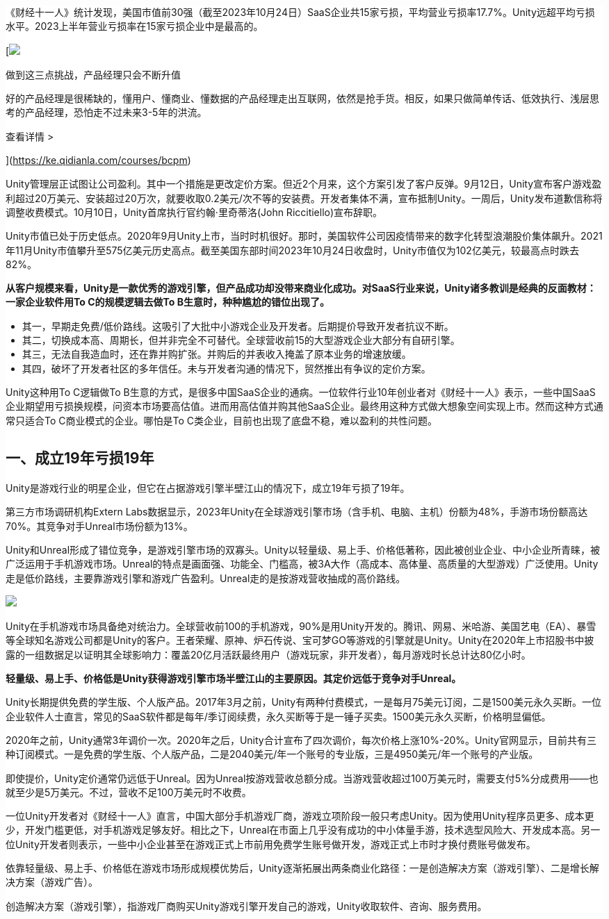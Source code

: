 《财经十一人》统计发现，美国市值前30强（截至2023年10月24日）SaaS企业共15家亏损，平均营业亏损率17.7%。Unity远超平均亏损水平。2023上半年营业亏损率在15家亏损企业中是最高的。

[![](https://image.woshipm.com/2023/07/27/1788a218-2c7f-11ee-b91f-00163e0b5ff3.png)

做到这三点挑战，产品经理只会不断升值

好的产品经理是很稀缺的，懂用户、懂商业、懂数据的产品经理走出互联网，依然是抢手货。相反，如果只做简单传话、低效执行、浅层思考的产品经理，恐怕走不过未来3-5年的洪流。

查看详情 >

](https://ke.qidianla.com/courses/bcpm)

Unity管理层正试图让公司盈利。其中一个措施是更改定价方案。但近2个月来，这个方案引发了客户反弹。9月12日，Unity宣布客户游戏盈利超过20万美元、安装超过20万次，就要收取0.2美元/次不等的安装费。开发者集体不满，宣布抵制Unity。一周后，Unity发布道歉信称将调整收费模式。10月10日，Unity首席执行官约翰·里奇蒂洛(John Riccitiello)宣布辞职。

Unity市值已处于历史低点。2020年9月Unity上市，当时时机很好。那时，美国软件公司因疫情带来的数字化转型浪潮股价集体飙升。2021年11月Unity市值攀升至575亿美元历史高点。截至美国东部时间2023年10月24日收盘时，Unity市值仅为102亿美元，较最高点时跌去82%。

**从客户规模来看，Unity是一款优秀的游戏引擎，但产品成功却没带来商业化成功。对SaaS行业来说，Unity诸多教训是经典的反面教材：一家企业软件用To C的规模逻辑去做To B生意时，种种尴尬的错位出现了。**

*   其一，早期走免费/低价路线。这吸引了大批中小游戏企业及开发者。后期提价导致开发者抗议不断。
*   其二，切换成本高、周期长，但并非完全不可替代。全球营收前15的大型游戏企业大部分有自研引擎。
*   其三，无法自我造血时，还在靠并购扩张。并购后的并表收入掩盖了原本业务的增速放缓。
*   其四，破坏了开发者社区的多年信任。未与开发者沟通的情况下，贸然推出有争议的定价方案。

Unity这种用To C逻辑做To B生意的方式，是很多中国SaaS企业的通病。一位软件行业10年创业者对《财经十一人》表示，一些中国SaaS企业期望用亏损换规模，问资本市场要高估值。进而用高估值并购其他SaaS企业。最终用这种方式做大想象空间实现上市。然而这种方式通常只适合To C商业模式的企业。哪怕是To C类企业，目前也出现了底盘不稳，难以盈利的共性问题。

## 一、成立19年亏损19年

Unity是游戏行业的明星企业，但它在占据游戏引擎半壁江山的情况下，成立19年亏损了19年。

第三方市场调研机构Extern Labs数据显示，2023年Unity在全球游戏引擎市场（含手机、电脑、主机）份额为48%，手游市场份额高达70%。其竞争对手Unreal市场份额为13%。

Unity和Unreal形成了错位竞争，是游戏引擎市场的双寡头。Unity以轻量级、易上手、价格低著称，因此被创业企业、中小企业所青睐，被广泛运用于手机游戏市场。Unreal的特点是画面强、功能全、门槛高，被3A大作（高成本、高体量、高质量的大型游戏）广泛使用。Unity走是低价路线，主要靠游戏引擎和游戏广告盈利。Unreal走的是按游戏营收抽成的高价路线。

![](https://image.woshipm.com/wp-files/2023/10/vXRkmHnqbBVafK1DOqjC.png)

Unity在手机游戏市场具备绝对统治力。全球营收前100的手机游戏，90%是用Unity开发的。腾讯、网易、米哈游、美国艺电（EA）、暴雪等全球知名游戏公司都是Unity的客户。王者荣耀、原神、炉石传说、宝可梦GO等游戏的引擎就是Unity。Unity在2020年上市招股书中披露的一组数据足以证明其全球影响力：覆盖20亿月活跃最终用户（游戏玩家，非开发者），每月游戏时长总计达80亿小时。

**轻量级、易上手、价格低是Unity获得游戏引擎市场半壁江山的主要原因。其定价远低于竞争对手Unreal。**

Unity长期提供免费的学生版、个人版产品。2017年3月之前，Unity有两种付费模式，一是每月75美元订阅，二是1500美元永久买断。一位企业软件人士直言，常见的SaaS软件都是每年/季订阅续费，永久买断等于是一锤子买卖。1500美元永久买断，价格明显偏低。

2020年之前，Unity通常3年调价一次。2020年之后，Unity合计宣布了四次调价，每次价格上涨10%-20%。Unity官网显示，目前共有三种订阅模式。一是免费的学生版、个人版产品，二是2040美元/年一个账号的专业版，三是4950美元/年一个账号的产业版。

即使提价，Unity定价通常仍远低于Unreal。因为Unreal按游戏营收总额分成。当游戏营收超过100万美元时，需要支付5%分成费用——也就至少是5万美元。不过，营收不足100万美元时不收费。

一位Unity开发者对《财经十一人》直言，中国大部分手机游戏厂商，游戏立项阶段一般只考虑Unity。因为使用Unity程序员更多、成本更少，开发门槛更低，对手机游戏足够友好。相比之下，Unreal在市面上几乎没有成功的中小体量手游，技术选型风险大、开发成本高。另一位Unity开发者则表示，一些中小企业甚至在游戏正式上市前用免费学生账号做开发，游戏正式上市时才换付费账号做发布。

依靠轻量级、易上手、价格低在游戏市场形成规模优势后，Unity逐渐拓展出两条商业化路径：一是创造解决方案（游戏引擎）、二是增长解决方案（游戏广告）。

创造解决方案（游戏引擎），指游戏厂商购买Unity游戏引擎开发自己的游戏，Unity收取软件、咨询、服务费用。
